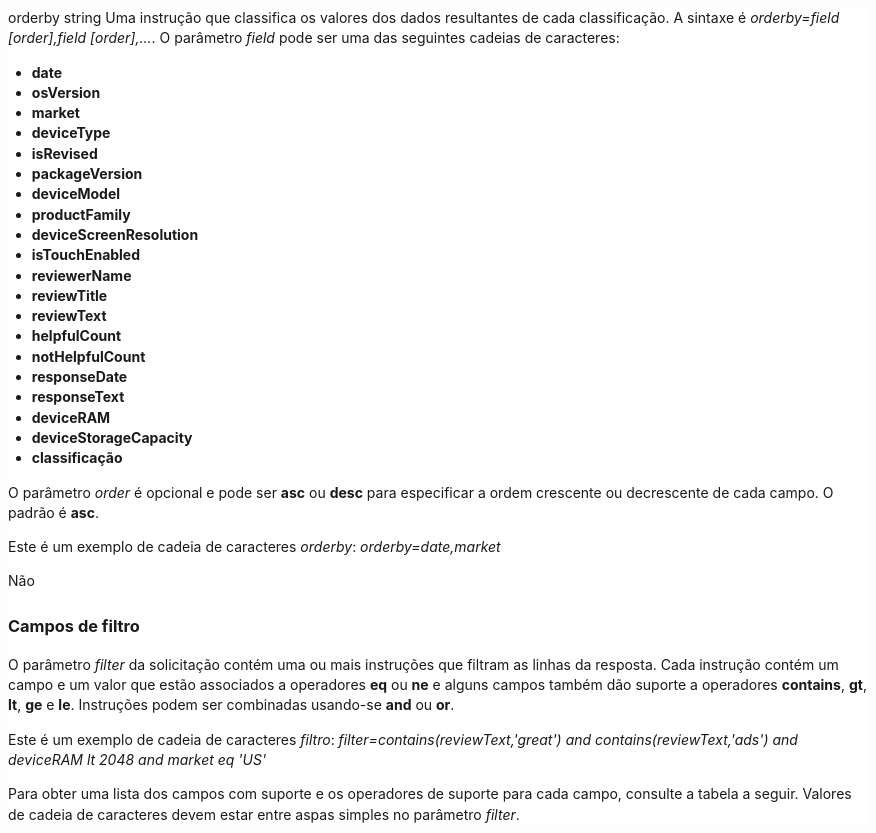 </tr>
<tr class="odd">
<td align="left">orderby</td>
<td align="left">string</td>
<td align="left">Uma instrução que classifica os valores dos dados resultantes de cada classificação. A sintaxe é <em>orderby=field [order],field [order],...</em>. O parâmetro <em>field</em> pode ser uma das seguintes cadeias de caracteres:
<ul>
<li><strong>date</strong></li>
<li><strong>osVersion</strong></li>
<li><strong>market</strong></li>
<li><strong>deviceType</strong></li>
<li><strong>isRevised</strong></li>
<li><strong>packageVersion</strong></li>
<li><strong>deviceModel</strong></li>
<li><strong>productFamily</strong></li>
<li><strong>deviceScreenResolution</strong></li>
<li><strong>isTouchEnabled</strong></li>
<li><strong>reviewerName</strong></li>
<li><strong>reviewTitle</strong></li>
<li><strong>reviewText</strong></li>
<li><strong>helpfulCount</strong></li>
<li><strong>notHelpfulCount</strong></li>
<li><strong>responseDate</strong></li>
<li><strong>responseText</strong></li>
<li><strong>deviceRAM</strong></li>
<li><strong>deviceStorageCapacity</strong></li>
<li><strong>classificação</strong></li>
</ul>
<p>O parâmetro <em>order</em> é opcional e pode ser <strong>asc</strong> ou <strong>desc</strong> para especificar a ordem crescente ou decrescente de cada campo. O padrão é <strong>asc</strong>.</p>
<p>Este é um exemplo de cadeia de caracteres <em>orderby</em>: <em>orderby=date,market</em></p></td>
<td align="left">Não</td>
</tr>
</tbody>
</table>

<span/>
 
### Campos de filtro

O parâmetro *filter* da solicitação contém uma ou mais instruções que filtram as linhas da resposta. Cada instrução contém um campo e um valor que estão associados a operadores **eq** ou **ne** e alguns campos também dão suporte a operadores **contains**, **gt**, **lt**, **ge** e **le**. Instruções podem ser combinadas usando-se **and** ou **or**.

Este é um exemplo de cadeia de caracteres *filtro*: *filter=contains(reviewText,'great') and contains(reviewText,'ads') and deviceRAM lt 2048 and market eq 'US'*

Para obter uma lista dos campos com suporte e os operadores de suporte para cada campo, consulte a tabela a seguir. Valores de cadeia de caracteres devem estar entre aspas simples no parâmetro *filter*.
